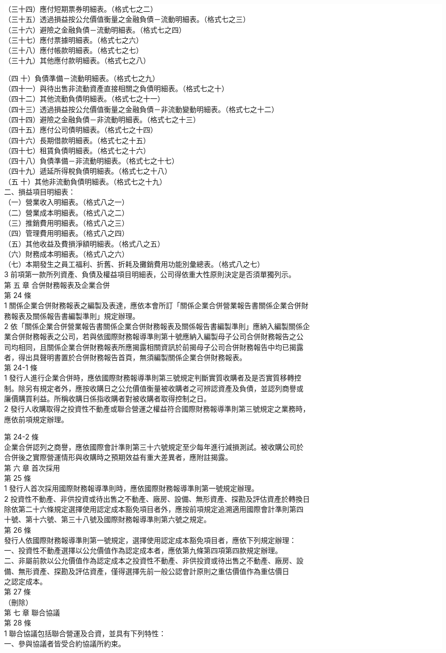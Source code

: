 （三十四）應付短期票券明細表。（格式七之二）  
（三十五）透過損益按公允價值衡量之金融負債－流動明細表。（格式七之三）  
（三十六）避險之金融負債－流動明細表。（格式七之四）  
（三十七）應付票據明細表。（格式七之六）  
（三十八）應付帳款明細表。（格式七之七）  
（三十九）其他應付款明細表。（格式七之八）  


（四 十）負債準備－流動明細表。（格式七之九）  
（四十一）與待出售非流動資產直接相關之負債明細表。（格式七之十）  
（四十二）其他流動負債明細表。（格式七之十一）  
（四十三）透過損益按公允價值衡量之金融負債－非流動變動明細表。（格式七之十二）  
（四十四）避險之金融負債－非流動明細表。（格式七之十三）  
（四十五）應付公司債明細表。（格式七之十四）  
（四十六）長期借款明細表。（格式七之十五）  
（四十七）租賃負債明細表。（格式七之十六）  
（四十八）負債準備－非流動明細表。（格式七之十七）  
（四十九）遞延所得稅負債明細表。（格式七之十八）  
（五 十）其他非流動負債明細表。（格式七之十九）  
二、損益項目明細表：  
（一）營業收入明細表。（格式八之一）  
（二）營業成本明細表。（格式八之二）  
（三）推銷費用明細表。（格式八之三）  
（四）管理費用明細表。（格式八之四）  
（五）其他收益及費損淨額明細表。（格式八之五）  
（六）財務成本明細表。（格式八之六）  
（七）本期發生之員工福利、折舊、折耗及攤銷費用功能別彙總表。（格式八之七）  
3 前項第一款所列資產、負債及權益項目明細表，公司得依重大性原則決定是否須單獨列示。  
第 五 章 合併財務報表及企業合併  
第 24 條  
1 關係企業合併財務報表之編製及表達，應依本會所訂「關係企業合併營業報告書關係企業合併財  
務報表及關係報告書編製準則」規定辦理。  
2 依「關係企業合併營業報告書關係企業合併財務報表及關係報告書編製準則」應納入編製關係企  
業合併財務報表之公司，若與依國際財務報導準則第十號應納入編製母子公司合併財務報告之公  
司均相同，且關係企業合併財務報表所應揭露相關資訊於前揭母子公司合併財務報告中均已揭露  
者，得出具聲明書置於合併財務報告首頁，無須編製關係企業合併財務報表。  
第 24-1 條  
1 發行人進行企業合併時，應依國際財務報導準則第三號規定判斷實質收購者及是否實質移轉控  
制。除另有規定者外，應按收購日之公允價值衡量被收購者之可辨認資產及負債，並認列商譽或  
廉價購買利益。所稱收購日係指收購者對被收購者取得控制之日。  
2 發行人收購取得之投資性不動產或聯合營運之權益符合國際財務報導準則第三號規定之業務時，  
應依前項規定辦理。  


第 24-2 條  
企業合併認列之商譽，應依國際會計準則第三十六號規定至少每年進行減損測試。被收購公司於  
合併後之實際營運情形與收購時之預期效益有重大差異者，應附註揭露。  
第 六 章 首次採用  
第 25 條  
1 發行人首次採用國際財務報導準則時，應依國際財務報導準則第一號規定辦理。  
2 投資性不動產、非供投資或待出售之不動產、廠房、設備、無形資產、探勘及評估資產於轉換日  
除依第二十六條規定選擇使用認定成本豁免項目者外，應按前項規定追溯適用國際會計準則第四  
十號、第十六號、第三十八號及國際財務報導準則第六號之規定。  
第 26 條  
發行人依國際財務報導準則第一號規定，選擇使用認定成本豁免項目者，應依下列規定辦理：  
一、投資性不動產選擇以公允價值作為認定成本者，應依第九條第四項第四款規定辦理。  
二、非屬前款以公允價值作為認定成本之投資性不動產、非供投資或待出售之不動產、廠房、設  
備、無形資產、探勘及評估資產，僅得選擇先前一般公認會計原則之重估價值作為重估價日  
之認定成本。  
第 27 條  
（刪除）  
第 七 章 聯合協議  
第 28 條  
1 聯合協議包括聯合營運及合資，並具有下列特性：  
一、參與協議者皆受合約協議所約束。  